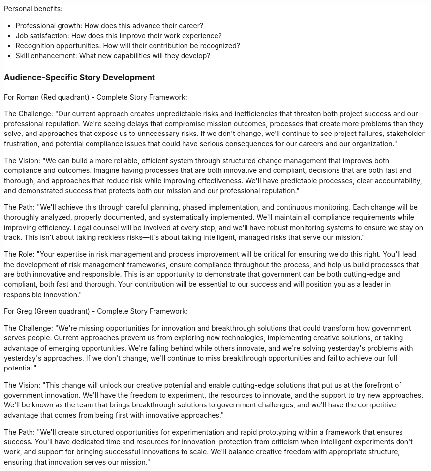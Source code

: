 Personal benefits:

* Professional growth: How does this advance their career?
* Job satisfaction: How does this improve their work experience?
* Recognition opportunities: How will their contribution be recognized?
* Skill enhancement: What new capabilities will they develop?

### Audience-Specific Story Development 

For Roman (Red quadrant) \- Complete Story Framework:

The Challenge: "Our current approach creates unpredictable risks and inefficiencies that threaten both project success and our professional reputation. We're seeing delays that compromise mission outcomes, processes that create more problems than they solve, and approaches that expose us to unnecessary risks. If we don't change, we'll continue to see project failures, stakeholder frustration, and potential compliance issues that could have serious consequences for our careers and our organization."

The Vision: "We can build a more reliable, efficient system through structured change management that improves both compliance and outcomes. Imagine having processes that are both innovative and compliant, decisions that are both fast and thorough, and approaches that reduce risk while improving effectiveness. We'll have predictable processes, clear accountability, and demonstrated success that protects both our mission and our professional reputation."

The Path: "We'll achieve this through careful planning, phased implementation, and continuous monitoring. Each change will be thoroughly analyzed, properly documented, and systematically implemented. We'll maintain all compliance requirements while improving efficiency. Legal counsel will be involved at every step, and we'll have robust monitoring systems to ensure we stay on track. This isn't about taking reckless risks—it's about taking intelligent, managed risks that serve our mission."

The Role: "Your expertise in risk management and process improvement will be critical for ensuring we do this right. You'll lead the development of risk management frameworks, ensure compliance throughout the process, and help us build processes that are both innovative and responsible. This is an opportunity to demonstrate that government can be both cutting-edge and compliant, both fast and thorough. Your contribution will be essential to our success and will position you as a leader in responsible innovation."

For Greg (Green quadrant) \- Complete Story Framework:

The Challenge: "We're missing opportunities for innovation and breakthrough solutions that could transform how government serves people. Current approaches prevent us from exploring new technologies, implementing creative solutions, or taking advantage of emerging opportunities. We're falling behind while others innovate, and we're solving yesterday's problems with yesterday's approaches. If we don't change, we'll continue to miss breakthrough opportunities and fail to achieve our full potential."

The Vision: "This change will unlock our creative potential and enable cutting-edge solutions that put us at the forefront of government innovation. We'll have the freedom to experiment, the resources to innovate, and the support to try new approaches. We'll be known as the team that brings breakthrough solutions to government challenges, and we'll have the competitive advantage that comes from being first with innovative approaches."

The Path: "We'll create structured opportunities for experimentation and rapid prototyping within a framework that ensures success. You'll have dedicated time and resources for innovation, protection from criticism when intelligent experiments don't work, and support for bringing successful innovations to scale. We'll balance creative freedom with appropriate structure, ensuring that innovation serves our mission."
